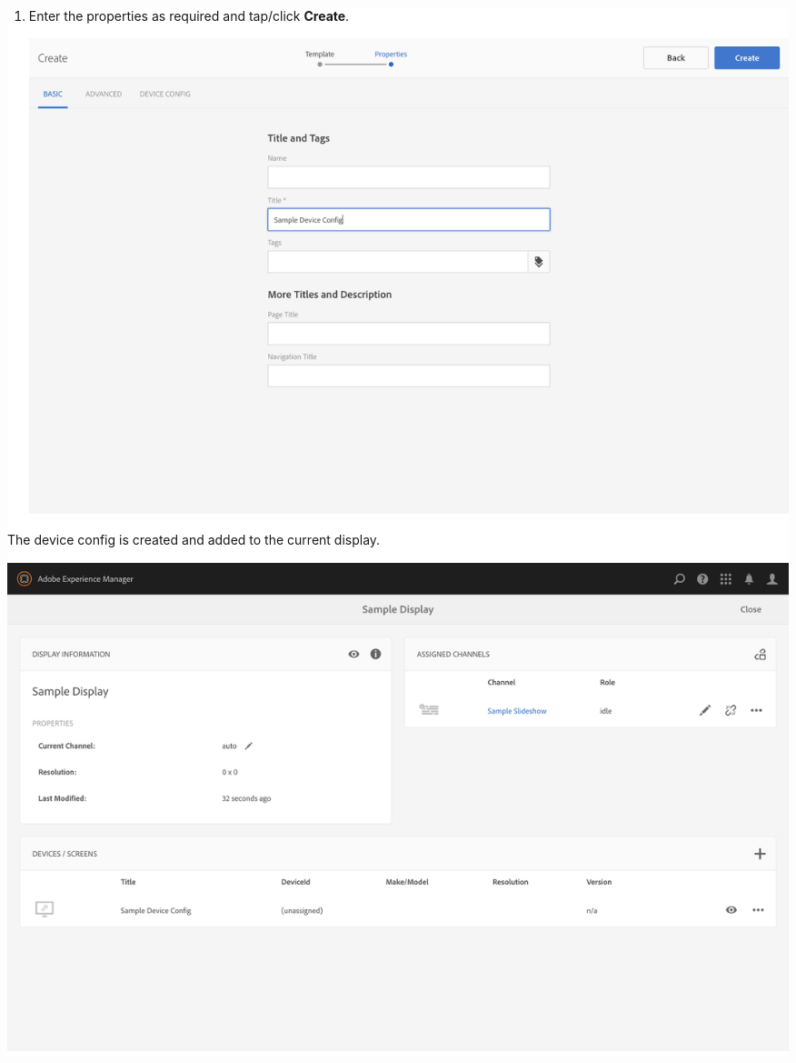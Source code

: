 1. Enter the properties as required and tap/click **Create**.

   ![](assets/chlimage_1-49.png)

The device config is created and added to the current display.

![](assets/chlimage_1-50.png)
